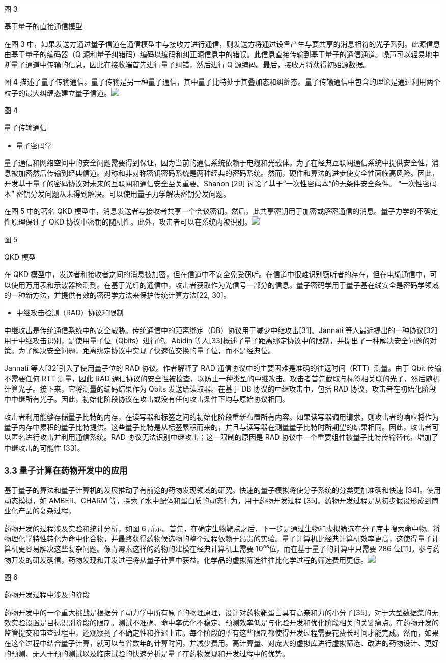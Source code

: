 图 3

基于量子的直接通信模型

在图 3 中，如果发送方通过量子信道在通信模型中与接收方进行通信，则发送方将通过设备产生与要共享的消息相符的光子系列。此源信息由基于量子的编码器（Q 源和量子纠错码）编码以编码和纠正源信息中的错误。此信息直接传输到基于量子的通信通道。噪声可以轻易地中断量子通道中传输的信息，因此在接收端首先进行量子纠错，然后进行 Q 源编码。最后，接收方将获得初始源数据。

图 4 描述了量子传输通信。量子传输是另一种量子通信，其中量子比特处于其叠加态和纠缠态。量子传输通信中包含的理论是通过利用两个粒子的最大纠缠态建立量子信道。![](img/516210_1_En_6_Fig4_HTML.png)

图 4

量子传输通信

+   量子密码学

量子通信和网络空间中的安全问题需要得到保证，因为当前的通信系统依赖于电缆和光载体。为了在经典互联网通信系统中提供安全性，消息被加密然后传输到经典信道。对称和非对称密钥密码系统是两种经典的密码系统。然而，硬件和算法的进步使安全性面临高风险。因此，开发基于量子的密码协议对未来的互联网和通信安全至关重要。Shanon [29] 讨论了基于“一次性密码本”的无条件安全条件。 “一次性密码本” 密钥分发问题从未得到解决。可以使用量子力学解决密钥分发问题。

在图 5 中的著名 QKD 模型中，消息发送者与接收者共享一个会议密钥。然后，此共享密钥用于加密或解密通信的消息。量子力学的不确定性原理保证了 QKD 协议中密钥的随机性。此外，攻击者可以在系统内被识别。![](img/516210_1_En_6_Fig5_HTML.png)

图 5

QKD 模型

在 QKD 模型中，发送者和接收者之间的消息被加密，但在信道中不安全免受窃听。在信道中很难识别窃听者的存在，但在电缆通信中，可以使用万用表和示波器检测到。在基于光纤的通信中，攻击者获取作为光信号一部分的信息。量子密码学用于量子基在线安全是密码学领域的一种新方法，并提供有效的密码学方法来保护传统计算方法[22, 30]。

+   中继攻击检测（RAD）协议和限制

中继攻击是传统通信系统中的安全威胁。传统通信中的距离绑定（DB）协议用于减少中继攻击[31]。Jannati 等人最近提出的一种协议[32] 用于中继攻击识别，是使用量子位（Qbits）进行的。Abidin 等人[33]概述了量子距离绑定协议中的限制，并提出了一种解决安全问题的对策。为了解决安全问题，距离绑定协议中实现了快速位交换的量子位，而不是经典位。

Jannati 等人[32]引入了使用量子位的 RAD 协议。作者解释了 RAD 通信协议中的主要困难是准确的往返时间（RTT）测量。由于 Qbit 传输不需要任何 RTT 测量，因此 RAD 通信协议的安全性被检查，以防止一种类型的中继攻击。攻击者首先截取与标签相关联的光子，然后随机计算光子。接下来，它将测量的编码结果作为 Qbits 发送给读取器。在基于 DB 协议的中继攻击中，包括 RAD 协议，攻击者在初始化阶段中中继所有光子。因此，初始化阶段协议在攻击或没有任何攻击条件下均与原始协议相同。

攻击者利用能够存储量子比特的内存，在读写器和标签之间的初始化阶段重新布置所有内容。如果读写器调用请求，则攻击者的响应将作为量子内存中累积的量子比特提供。这些量子比特是从标签累积而来的，并且与读写器在测量量子比特时所期望的结果相同。因此，攻击者可以匿名进行攻击并利用通信系统。RAD 协议无法识别中继攻击；这一限制的原因是 RAD 协议中一个重要组件被量子比特传输替代，增加了中继攻击的可能性 [33]。

### 3.3 量子计算在药物开发中的应用

基于量子的算法和量子计算机的发展推动了有前途的药物发现领域的研究。快速的量子模拟将使分子系统的分类更加准确和快速 [34]。使用动态模拟，如 AMBER、CHARM 等，探索了水中配体和蛋白质的动态行为，用于药物开发过程 [35]。药物开发过程是从初步假设形成到商业化产品的复杂过程。

药物开发的过程涉及实验和统计分析，如图 6 所示。首先，在确定生物靶点之后，下一步是通过生物和虚拟筛选在分子库中搜索命中物。将物理化学特性转化为命中化合物，并最终获得药物候选物的整个过程依赖于昂贵的实验。量子计算机比经典计算机效率更高，这使得量子计算机更容易解决这些复杂问题。像青霉素这样的药物的建模在经典计算机上需要 10⁸⁶位，而在基于量子的计算中只需要 286 位[11]。参与药物开发的研发确信，药物发现和开发过程将从量子计算中获益。化学品的虚拟筛选往往比化学过程的筛选费用更低。![](img/516210_1_En_6_Fig6_HTML.png)

图 6

药物开发过程中涉及的阶段

药物开发中的一个重大挑战是根据分子动力学中所有原子的物理原理，设计对药物靶蛋白具有高亲和力的小分子[35]。对于大型数据集的无效实验设置是目标识别阶段的限制。测试不准确、命中率优化不稳定、预测效率低是与化验开发和优化阶段相关的关键痛点。在药物开发的监管提交和审查过程中，还观察到了不确定性和推迟上市。每个阶段的所有这些限制都使得开发过程需要花费长时间才能完成。然而，如果在这个过程中结合量子计算，就可以节省数年的计算时间，并减少费用。高计算量、对庞大的虚拟库进行虚拟筛选、改进的药物设计、更好的预测、无人干预的测试以及临床试验的快速分析是量子在药物发现和开发过程中的优势。
